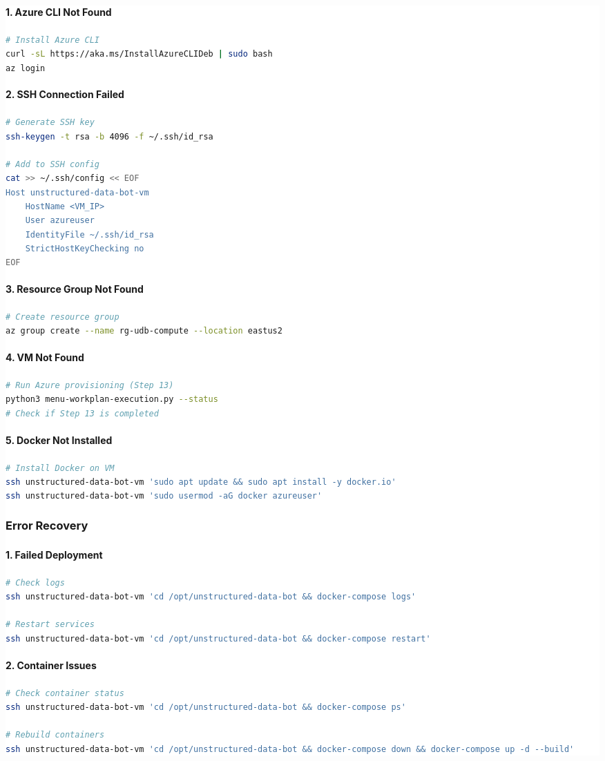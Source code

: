 #### **1. Azure CLI Not Found**
```bash
# Install Azure CLI
curl -sL https://aka.ms/InstallAzureCLIDeb | sudo bash
az login
```

#### **2. SSH Connection Failed**
```bash
# Generate SSH key
ssh-keygen -t rsa -b 4096 -f ~/.ssh/id_rsa

# Add to SSH config
cat >> ~/.ssh/config << EOF
Host unstructured-data-bot-vm
    HostName <VM_IP>
    User azureuser
    IdentityFile ~/.ssh/id_rsa
    StrictHostKeyChecking no
EOF
```

#### **3. Resource Group Not Found**
```bash
# Create resource group
az group create --name rg-udb-compute --location eastus2
```

#### **4. VM Not Found**
```bash
# Run Azure provisioning (Step 13)
python3 menu-workplan-execution.py --status
# Check if Step 13 is completed
```

#### **5. Docker Not Installed**
```bash
# Install Docker on VM
ssh unstructured-data-bot-vm 'sudo apt update && sudo apt install -y docker.io'
ssh unstructured-data-bot-vm 'sudo usermod -aG docker azureuser'
```

### **Error Recovery**

#### **1. Failed Deployment**
```bash
# Check logs
ssh unstructured-data-bot-vm 'cd /opt/unstructured-data-bot && docker-compose logs'

# Restart services
ssh unstructured-data-bot-vm 'cd /opt/unstructured-data-bot && docker-compose restart'
```

#### **2. Container Issues**
```bash
# Check container status
ssh unstructured-data-bot-vm 'cd /opt/unstructured-data-bot && docker-compose ps'

# Rebuild containers
ssh unstructured-data-bot-vm 'cd /opt/unstructured-data-bot && docker-compose down && docker-compose up -d --build'
```
